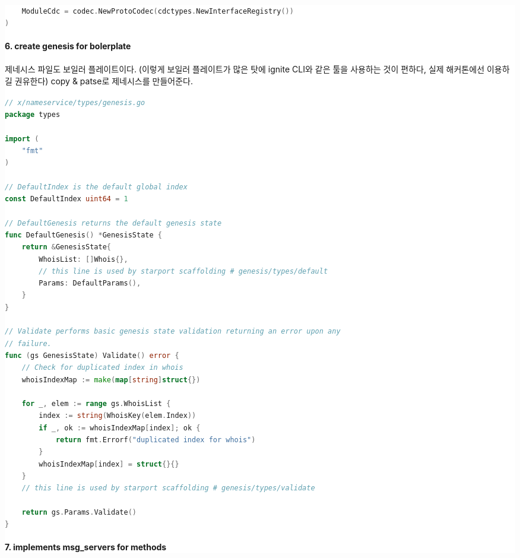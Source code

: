 ```go
	ModuleCdc = codec.NewProtoCodec(cdctypes.NewInterfaceRegistry())
)


```

#### 6. create genesis for bolerplate

제네시스 파일도 보일러 플레이트이다. (이렇게 보일러 플레이트가 많은 탓에 ignite CLI와 같은 툴을 사용하는 것이 편하다, 실제 해커톤에선 이용하길 권유한다) copy & patse로 제네시스를 만들어준다.

```go
// x/nameservice/types/genesis.go
package types

import (
	"fmt"
)

// DefaultIndex is the default global index
const DefaultIndex uint64 = 1

// DefaultGenesis returns the default genesis state
func DefaultGenesis() *GenesisState {
	return &GenesisState{
		WhoisList: []Whois{},
		// this line is used by starport scaffolding # genesis/types/default
		Params: DefaultParams(),
	}
}

// Validate performs basic genesis state validation returning an error upon any
// failure.
func (gs GenesisState) Validate() error {
	// Check for duplicated index in whois
	whoisIndexMap := make(map[string]struct{})

	for _, elem := range gs.WhoisList {
		index := string(WhoisKey(elem.Index))
		if _, ok := whoisIndexMap[index]; ok {
			return fmt.Errorf("duplicated index for whois")
		}
		whoisIndexMap[index] = struct{}{}
	}
	// this line is used by starport scaffolding # genesis/types/validate

	return gs.Params.Validate()
}

```

#### 7. implements msg_servers for methods

